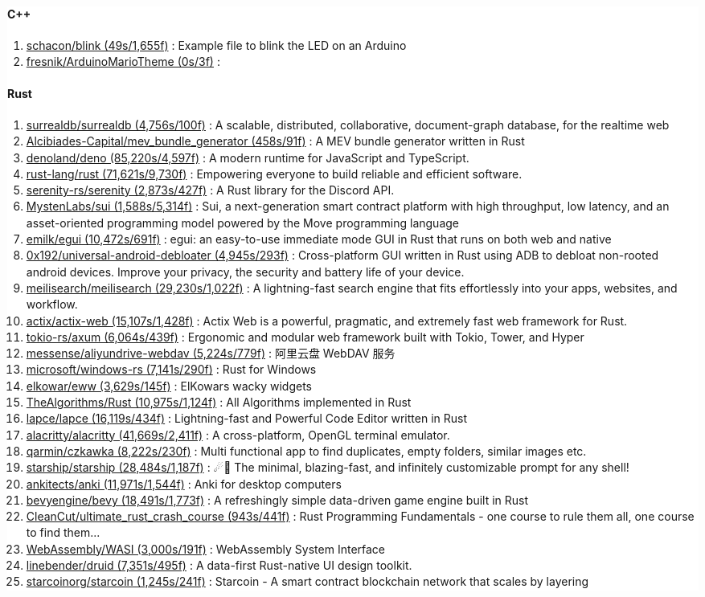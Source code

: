 #### C++
1. [schacon/blink (49s/1,655f)](https://github.com/schacon/blink) : Example file to blink the LED on an Arduino
2. [fresnik/ArduinoMarioTheme (0s/3f)](https://github.com/fresnik/ArduinoMarioTheme) : 

#### Rust
1. [surrealdb/surrealdb (4,756s/100f)](https://github.com/surrealdb/surrealdb) : A scalable, distributed, collaborative, document-graph database, for the realtime web
2. [Alcibiades-Capital/mev_bundle_generator (458s/91f)](https://github.com/Alcibiades-Capital/mev_bundle_generator) : A MEV bundle generator written in Rust
3. [denoland/deno (85,220s/4,597f)](https://github.com/denoland/deno) : A modern runtime for JavaScript and TypeScript.
4. [rust-lang/rust (71,621s/9,730f)](https://github.com/rust-lang/rust) : Empowering everyone to build reliable and efficient software.
5. [serenity-rs/serenity (2,873s/427f)](https://github.com/serenity-rs/serenity) : A Rust library for the Discord API.
6. [MystenLabs/sui (1,588s/5,314f)](https://github.com/MystenLabs/sui) : Sui, a next-generation smart contract platform with high throughput, low latency, and an asset-oriented programming model powered by the Move programming language
7. [emilk/egui (10,472s/691f)](https://github.com/emilk/egui) : egui: an easy-to-use immediate mode GUI in Rust that runs on both web and native
8. [0x192/universal-android-debloater (4,945s/293f)](https://github.com/0x192/universal-android-debloater) : Cross-platform GUI written in Rust using ADB to debloat non-rooted android devices. Improve your privacy, the security and battery life of your device.
9. [meilisearch/meilisearch (29,230s/1,022f)](https://github.com/meilisearch/meilisearch) : A lightning-fast search engine that fits effortlessly into your apps, websites, and workflow.
10. [actix/actix-web (15,107s/1,428f)](https://github.com/actix/actix-web) : Actix Web is a powerful, pragmatic, and extremely fast web framework for Rust.
11. [tokio-rs/axum (6,064s/439f)](https://github.com/tokio-rs/axum) : Ergonomic and modular web framework built with Tokio, Tower, and Hyper
12. [messense/aliyundrive-webdav (5,224s/779f)](https://github.com/messense/aliyundrive-webdav) : 阿里云盘 WebDAV 服务
13. [microsoft/windows-rs (7,141s/290f)](https://github.com/microsoft/windows-rs) : Rust for Windows
14. [elkowar/eww (3,629s/145f)](https://github.com/elkowar/eww) : ElKowars wacky widgets
15. [TheAlgorithms/Rust (10,975s/1,124f)](https://github.com/TheAlgorithms/Rust) : All Algorithms implemented in Rust
16. [lapce/lapce (16,119s/434f)](https://github.com/lapce/lapce) : Lightning-fast and Powerful Code Editor written in Rust
17. [alacritty/alacritty (41,669s/2,411f)](https://github.com/alacritty/alacritty) : A cross-platform, OpenGL terminal emulator.
18. [qarmin/czkawka (8,222s/230f)](https://github.com/qarmin/czkawka) : Multi functional app to find duplicates, empty folders, similar images etc.
19. [starship/starship (28,484s/1,187f)](https://github.com/starship/starship) : ☄🌌️ The minimal, blazing-fast, and infinitely customizable prompt for any shell!
20. [ankitects/anki (11,971s/1,544f)](https://github.com/ankitects/anki) : Anki for desktop computers
21. [bevyengine/bevy (18,491s/1,773f)](https://github.com/bevyengine/bevy) : A refreshingly simple data-driven game engine built in Rust
22. [CleanCut/ultimate_rust_crash_course (943s/441f)](https://github.com/CleanCut/ultimate_rust_crash_course) : Rust Programming Fundamentals - one course to rule them all, one course to find them...
23. [WebAssembly/WASI (3,000s/191f)](https://github.com/WebAssembly/WASI) : WebAssembly System Interface
24. [linebender/druid (7,351s/495f)](https://github.com/linebender/druid) : A data-first Rust-native UI design toolkit.
25. [starcoinorg/starcoin (1,245s/241f)](https://github.com/starcoinorg/starcoin) : Starcoin - A smart contract blockchain network that scales by layering
